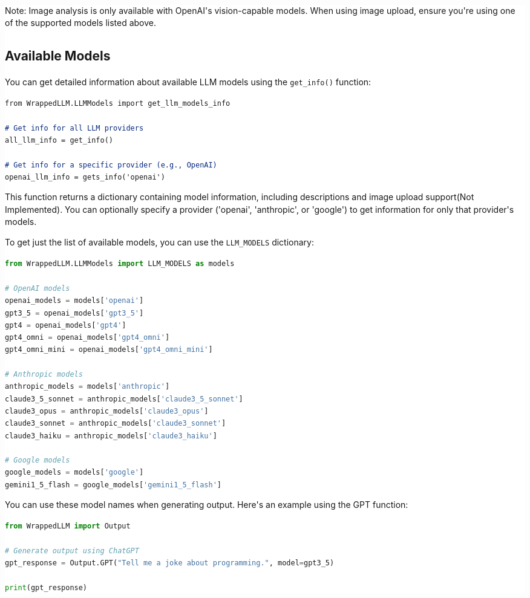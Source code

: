 Note: Image analysis is only available with OpenAI's vision-capable models. When using image upload, ensure you're using one of the supported models listed above.

## Available Models

You can get detailed information about available LLM models using the `get_info()` function:

```markdown
from WrappedLLM.LLMModels import get_llm_models_info

# Get info for all LLM providers
all_llm_info = get_info()

# Get info for a specific provider (e.g., OpenAI)
openai_llm_info = gets_info('openai')
```

This function returns a dictionary containing model information, including descriptions and image upload support(Not Implemented). You can optionally specify a provider ('openai', 'anthropic', or 'google') to get information for only that provider's models.

To get just the list of available models, you can use the `LLM_MODELS` dictionary:

```python
from WrappedLLM.LLMModels import LLM_MODELS as models

# OpenAI models
openai_models = models['openai']
gpt3_5 = openai_models['gpt3_5']
gpt4 = openai_models['gpt4']
gpt4_omni = openai_models['gpt4_omni']
gpt4_omni_mini = openai_models['gpt4_omni_mini']

# Anthropic models
anthropic_models = models['anthropic']
claude3_5_sonnet = anthropic_models['claude3_5_sonnet']
claude3_opus = anthropic_models['claude3_opus']
claude3_sonnet = anthropic_models['claude3_sonnet']
claude3_haiku = anthropic_models['claude3_haiku']

# Google models
google_models = models['google']
gemini1_5_flash = google_models['gemini1_5_flash']
```

You can use these model names when generating output. Here's an example using the GPT function:

```python
from WrappedLLM import Output

# Generate output using ChatGPT
gpt_response = Output.GPT("Tell me a joke about programming.", model=gpt3_5)

print(gpt_response)
```
